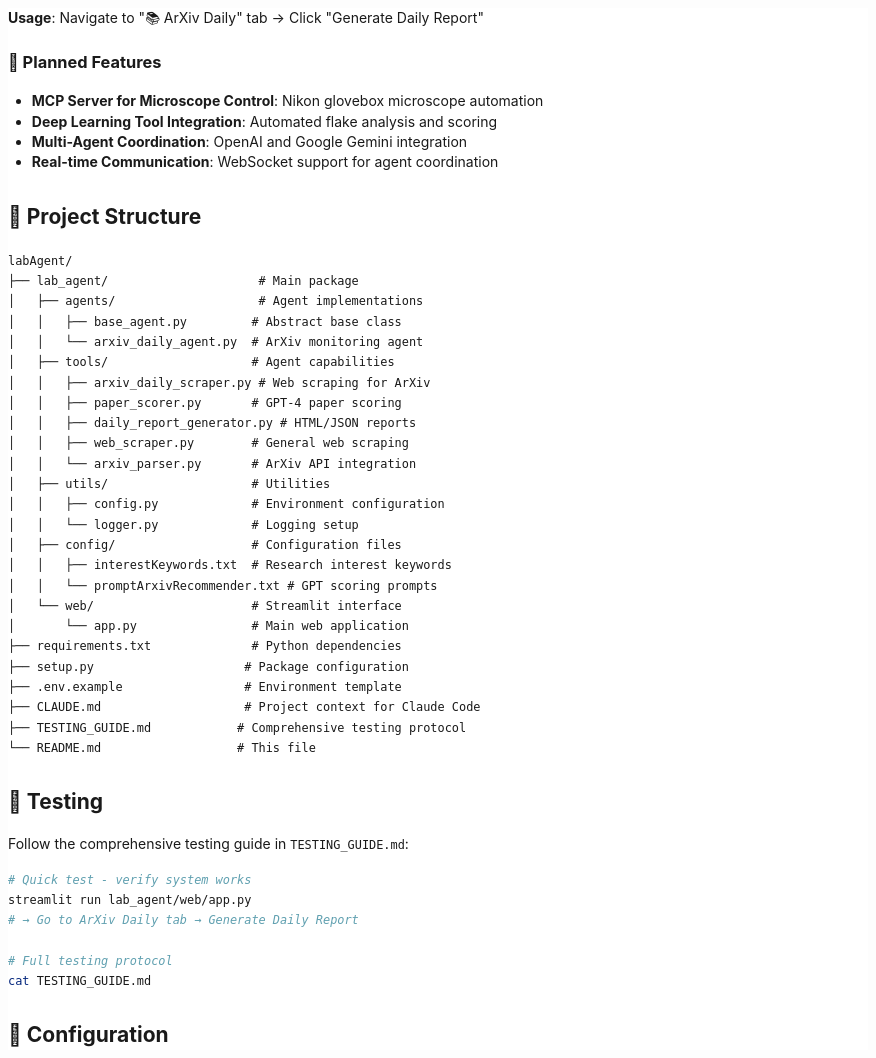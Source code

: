**Usage**: Navigate to "📚 ArXiv Daily" tab → Click "Generate Daily Report"

### 🔬 Planned Features
- **MCP Server for Microscope Control**: Nikon glovebox microscope automation
- **Deep Learning Tool Integration**: Automated flake analysis and scoring  
- **Multi-Agent Coordination**: OpenAI and Google Gemini integration
- **Real-time Communication**: WebSocket support for agent coordination

## 📁 Project Structure

```
labAgent/
├── lab_agent/                     # Main package
│   ├── agents/                    # Agent implementations
│   │   ├── base_agent.py         # Abstract base class
│   │   └── arxiv_daily_agent.py  # ArXiv monitoring agent
│   ├── tools/                    # Agent capabilities
│   │   ├── arxiv_daily_scraper.py # Web scraping for ArXiv
│   │   ├── paper_scorer.py       # GPT-4 paper scoring
│   │   ├── daily_report_generator.py # HTML/JSON reports
│   │   ├── web_scraper.py        # General web scraping
│   │   └── arxiv_parser.py       # ArXiv API integration
│   ├── utils/                    # Utilities
│   │   ├── config.py             # Environment configuration
│   │   └── logger.py             # Logging setup
│   ├── config/                   # Configuration files
│   │   ├── interestKeywords.txt  # Research interest keywords
│   │   └── promptArxivRecommender.txt # GPT scoring prompts
│   └── web/                      # Streamlit interface
│       └── app.py                # Main web application
├── requirements.txt              # Python dependencies
├── setup.py                     # Package configuration
├── .env.example                 # Environment template
├── CLAUDE.md                    # Project context for Claude Code
├── TESTING_GUIDE.md            # Comprehensive testing protocol
└── README.md                   # This file
```

## 🧪 Testing

Follow the comprehensive testing guide in `TESTING_GUIDE.md`:

```bash
# Quick test - verify system works
streamlit run lab_agent/web/app.py
# → Go to ArXiv Daily tab → Generate Daily Report

# Full testing protocol
cat TESTING_GUIDE.md
```

## 🔧 Configuration
